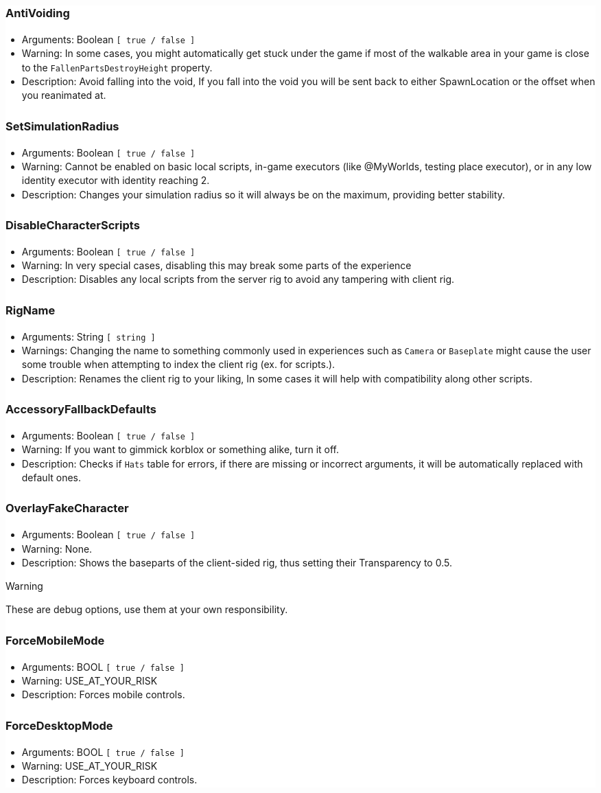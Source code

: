 ### AntiVoiding
- Arguments: Boolean `[ true / false ]`
- Warning: In some cases, you might automatically get stuck under the game if most of the walkable area in your game is close to the `FallenPartsDestroyHeight` property.
- Description: Avoid falling into the void, If you fall into the void you will be sent back to either SpawnLocation or the offset when you reanimated at.

### SetSimulationRadius
- Arguments: Boolean `[ true / false ]`
- Warning: Cannot be enabled on basic local scripts, in-game executors (like @MyWorlds, testing place executor), or in any low identity executor with identity reaching 2.
- Description: Changes your simulation radius so it will always be on the maximum, providing better stability.

### DisableCharacterScripts
- Arguments: Boolean `[ true / false ]`
- Warning: In very special cases, disabling this may break some parts of the experience 
- Description: Disables any local scripts from the server rig to avoid any tampering with client rig.

### RigName
- Arguments: String `[ string ]`
- Warnings: Changing the name to something commonly used in experiences such as `Camera` or `Baseplate` might cause the user some trouble when attempting to index the client rig (ex. for scripts.).
- Description: Renames the client rig to your liking, In some cases it will help with compatibility along other scripts.

### AccessoryFallbackDefaults
- Arguments: Boolean `[ true / false ]`
- Warning: If you want to gimmick korblox or something alike, turn it off.
- Description: Checks if `Hats` table for errors, if there are missing or incorrect arguments, it will be automatically replaced with default ones.

### OverlayFakeCharacter
- Arguments: Boolean `[ true / false ]`
- Warning: None.
- Description: Shows the baseparts of the client-sided rig, thus setting their Transparency to 0.5.

> [!WARNING]
> These are debug options, use them at your own responsibility.

### ForceMobileMode 
- Arguments: BOOL `[ true / false ]`
- Warning: USE_AT_YOUR_RISK
- Description: Forces mobile controls.

### ForceDesktopMode  
- Arguments: BOOL `[ true / false ]`
- Warning: USE_AT_YOUR_RISK
- Description: Forces keyboard controls.
